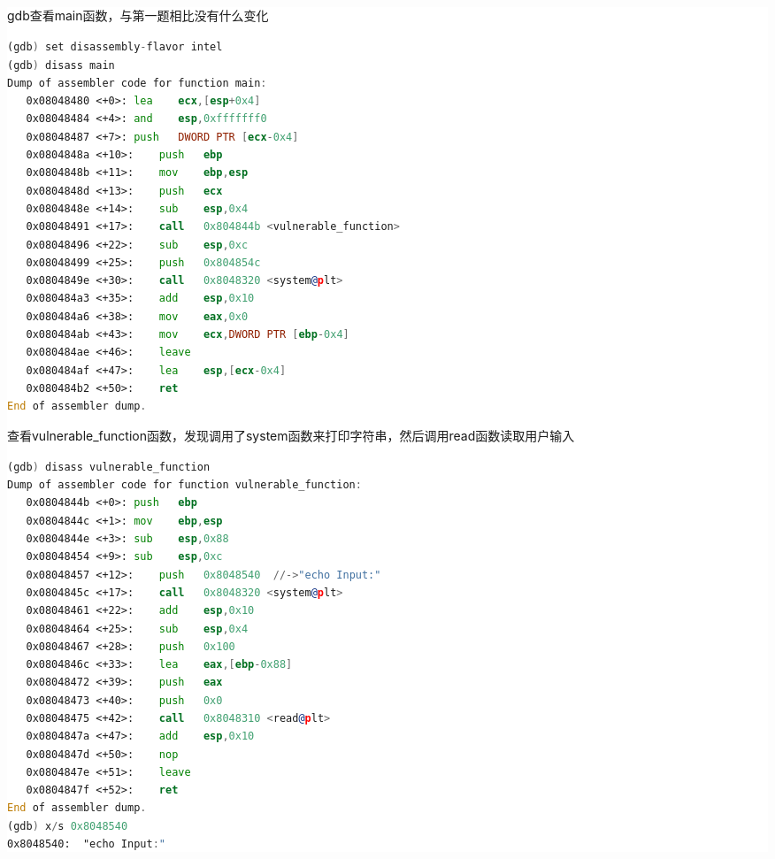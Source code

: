 

gdb查看main函数，与第一题相比没有什么变化

```asm
(gdb) set disassembly-flavor intel
(gdb) disass main
Dump of assembler code for function main:
   0x08048480 <+0>:	lea    ecx,[esp+0x4]
   0x08048484 <+4>:	and    esp,0xfffffff0
   0x08048487 <+7>:	push   DWORD PTR [ecx-0x4]
   0x0804848a <+10>:	push   ebp
   0x0804848b <+11>:	mov    ebp,esp
   0x0804848d <+13>:	push   ecx
   0x0804848e <+14>:	sub    esp,0x4
   0x08048491 <+17>:	call   0x804844b <vulnerable_function>
   0x08048496 <+22>:	sub    esp,0xc
   0x08048499 <+25>:	push   0x804854c
   0x0804849e <+30>:	call   0x8048320 <system@plt>
   0x080484a3 <+35>:	add    esp,0x10
   0x080484a6 <+38>:	mov    eax,0x0
   0x080484ab <+43>:	mov    ecx,DWORD PTR [ebp-0x4]
   0x080484ae <+46>:	leave  
   0x080484af <+47>:	lea    esp,[ecx-0x4]
   0x080484b2 <+50>:	ret    
End of assembler dump.

```

查看vulnerable_function函数，发现调用了system函数来打印字符串，然后调用read函数读取用户输入

```asm
(gdb) disass vulnerable_function 
Dump of assembler code for function vulnerable_function:
   0x0804844b <+0>:	push   ebp
   0x0804844c <+1>:	mov    ebp,esp
   0x0804844e <+3>:	sub    esp,0x88
   0x08048454 <+9>:	sub    esp,0xc
   0x08048457 <+12>:	push   0x8048540  //->"echo Input:"
   0x0804845c <+17>:	call   0x8048320 <system@plt>
   0x08048461 <+22>:	add    esp,0x10
   0x08048464 <+25>:	sub    esp,0x4
   0x08048467 <+28>:	push   0x100
   0x0804846c <+33>:	lea    eax,[ebp-0x88]
   0x08048472 <+39>:	push   eax
   0x08048473 <+40>:	push   0x0
   0x08048475 <+42>:	call   0x8048310 <read@plt>
   0x0804847a <+47>:	add    esp,0x10
   0x0804847d <+50>:	nop
   0x0804847e <+51>:	leave  
   0x0804847f <+52>:	ret    
End of assembler dump.
(gdb) x/s 0x8048540
0x8048540:	"echo Input:"
```
